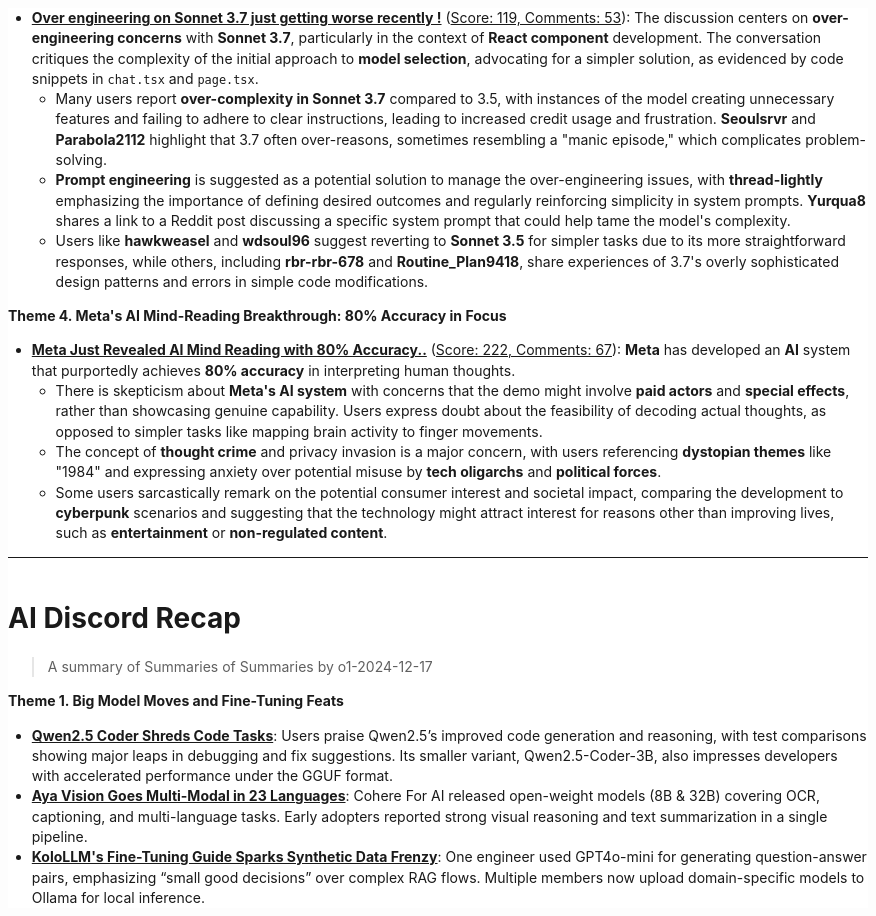 
- **[Over engineering on Sonnet 3.7 just getting worse recently !](https://i.redd.it/hvgn993f5nme1.png)** ([Score: 119, Comments: 53](https://reddit.com/r/ClaudeAI/comments/1j36yi3/over_engineering_on_sonnet_37_just_getting_worse/)): The discussion centers on **over-engineering concerns** with **Sonnet 3.7**, particularly in the context of **React component** development. The conversation critiques the complexity of the initial approach to **model selection**, advocating for a simpler solution, as evidenced by code snippets in `chat.tsx` and `page.tsx`.
  - Many users report **over-complexity in Sonnet 3.7** compared to 3.5, with instances of the model creating unnecessary features and failing to adhere to clear instructions, leading to increased credit usage and frustration. **Seoulsrvr** and **Parabola2112** highlight that 3.7 often over-reasons, sometimes resembling a "manic episode," which complicates problem-solving.
  - **Prompt engineering** is suggested as a potential solution to manage the over-engineering issues, with **thread-lightly** emphasizing the importance of defining desired outcomes and regularly reinforcing simplicity in system prompts. **Yurqua8** shares a link to a Reddit post discussing a specific system prompt that could help tame the model's complexity.
  - Users like **hawkweasel** and **wdsoul96** suggest reverting to **Sonnet 3.5** for simpler tasks due to its more straightforward responses, while others, including **rbr-rbr-678** and **Routine_Plan9418**, share experiences of 3.7's overly sophisticated design patterns and errors in simple code modifications.


**Theme 4. Meta's AI Mind-Reading Breakthrough: 80% Accuracy in Focus**

- **[Meta Just Revealed AI Mind Reading with 80% Accuracy..](https://v.redd.it/qbi3cerl1ome1)** ([Score: 222, Comments: 67](https://reddit.com/r/OpenAI/comments/1j39l6a/meta_just_revealed_ai_mind_reading_with_80/)): **Meta** has developed an **AI** system that purportedly achieves **80% accuracy** in interpreting human thoughts.
  - There is skepticism about **Meta's AI system** with concerns that the demo might involve **paid actors** and **special effects**, rather than showcasing genuine capability. Users express doubt about the feasibility of decoding actual thoughts, as opposed to simpler tasks like mapping brain activity to finger movements.
  - The concept of **thought crime** and privacy invasion is a major concern, with users referencing **dystopian themes** like "1984" and expressing anxiety over potential misuse by **tech oligarchs** and **political forces**.
  - Some users sarcastically remark on the potential consumer interest and societal impact, comparing the development to **cyberpunk** scenarios and suggesting that the technology might attract interest for reasons other than improving lives, such as **entertainment** or **non-regulated content**.


---

# AI Discord Recap

> A summary of Summaries of Summaries by o1-2024-12-17

**Theme 1. Big Model Moves and Fine-Tuning Feats**  

- [**Qwen2.5 Coder Shreds Code Tasks**](https://huggingface.co/Qwen/Qwen2.5-Coder-7B-Instruct): Users praise Qwen2.5’s improved code generation and reasoning, with test comparisons showing major leaps in debugging and fix suggestions. Its smaller variant, Qwen2.5-Coder-3B, also impresses developers with accelerated performance under the GGUF format.  
- [**Aya Vision Goes Multi-Modal in 23 Languages**](https://huggingface.co/CohereForAI/aya-vision-32b): Cohere For AI released open-weight models (8B & 32B) covering OCR, captioning, and multi-language tasks. Early adopters reported strong visual reasoning and text summarization in a single pipeline.  
- [**KoloLLM's Fine-Tuning Guide Sparks Synthetic Data Frenzy**](https://github.com/MaxHastings/Kolo/blob/main/GenerateTrainingDataGuide.md): One engineer used GPT4o-mini for generating question-answer pairs, emphasizing “small good decisions” over complex RAG flows. Multiple members now upload domain-specific models to Ollama for local inference.  
